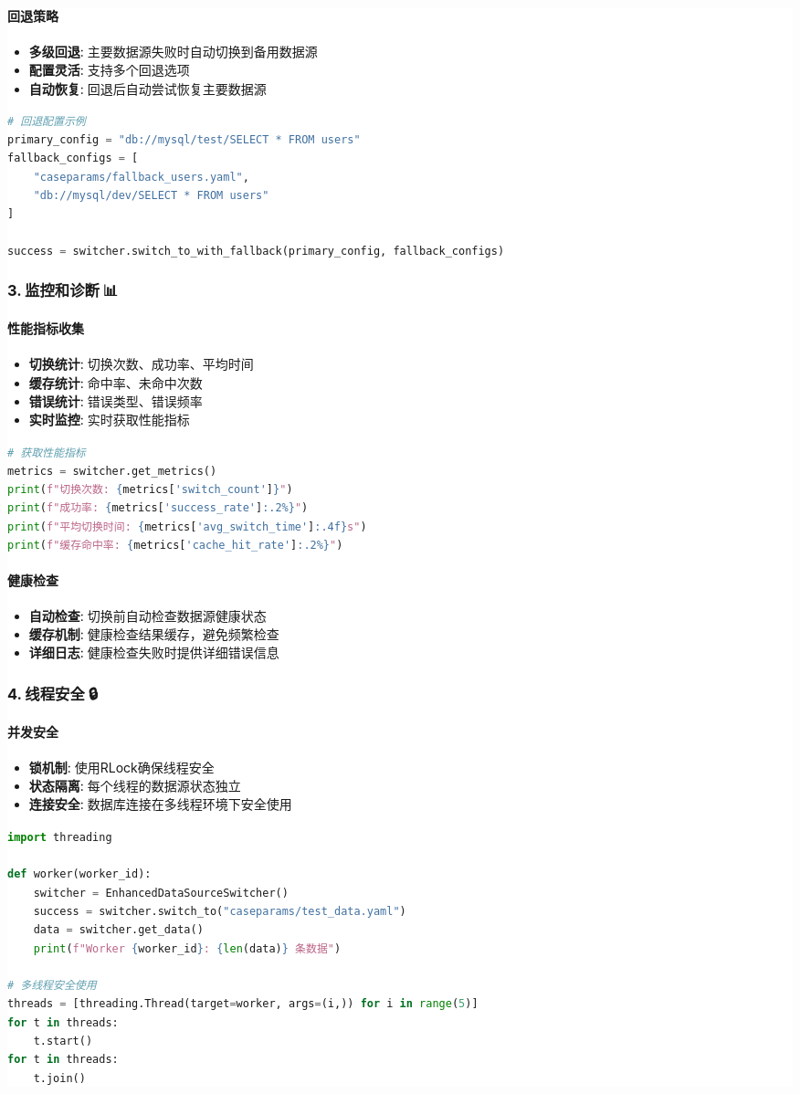 #### 回退策略
- **多级回退**: 主要数据源失败时自动切换到备用数据源
- **配置灵活**: 支持多个回退选项
- **自动恢复**: 回退后自动尝试恢复主要数据源

```python
# 回退配置示例
primary_config = "db://mysql/test/SELECT * FROM users"
fallback_configs = [
    "caseparams/fallback_users.yaml",
    "db://mysql/dev/SELECT * FROM users"
]

success = switcher.switch_to_with_fallback(primary_config, fallback_configs)
```

### 3. **监控和诊断** 📊

#### 性能指标收集
- **切换统计**: 切换次数、成功率、平均时间
- **缓存统计**: 命中率、未命中次数
- **错误统计**: 错误类型、错误频率
- **实时监控**: 实时获取性能指标

```python
# 获取性能指标
metrics = switcher.get_metrics()
print(f"切换次数: {metrics['switch_count']}")
print(f"成功率: {metrics['success_rate']:.2%}")
print(f"平均切换时间: {metrics['avg_switch_time']:.4f}s")
print(f"缓存命中率: {metrics['cache_hit_rate']:.2%}")
```

#### 健康检查
- **自动检查**: 切换前自动检查数据源健康状态
- **缓存机制**: 健康检查结果缓存，避免频繁检查
- **详细日志**: 健康检查失败时提供详细错误信息

### 4. **线程安全** 🔒

#### 并发安全
- **锁机制**: 使用RLock确保线程安全
- **状态隔离**: 每个线程的数据源状态独立
- **连接安全**: 数据库连接在多线程环境下安全使用

```python
import threading

def worker(worker_id):
    switcher = EnhancedDataSourceSwitcher()
    success = switcher.switch_to("caseparams/test_data.yaml")
    data = switcher.get_data()
    print(f"Worker {worker_id}: {len(data)} 条数据")

# 多线程安全使用
threads = [threading.Thread(target=worker, args=(i,)) for i in range(5)]
for t in threads:
    t.start()
for t in threads:
    t.join()
```
